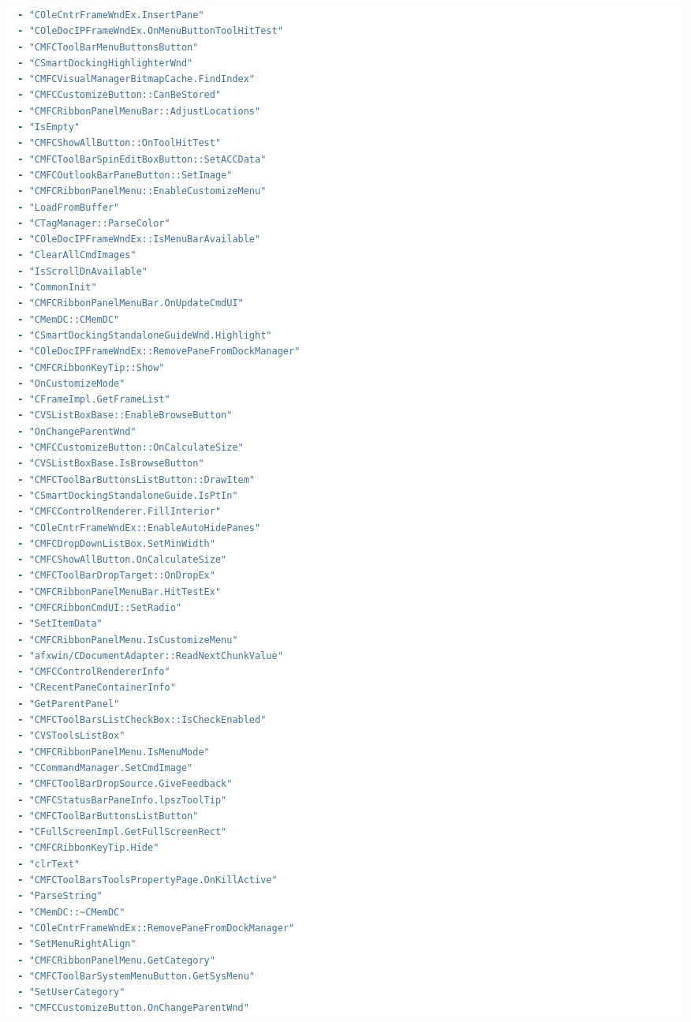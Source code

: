 ```yaml
  - "COleCntrFrameWndEx.InsertPane"
  - "COleDocIPFrameWndEx.OnMenuButtonToolHitTest"
  - "CMFCToolBarMenuButtonsButton"
  - "CSmartDockingHighlighterWnd"
  - "CMFCVisualManagerBitmapCache.FindIndex"
  - "CMFCCustomizeButton::CanBeStored"
  - "CMFCRibbonPanelMenuBar::AdjustLocations"
  - "IsEmpty"
  - "CMFCShowAllButton::OnToolHitTest"
  - "CMFCToolBarSpinEditBoxButton::SetACCData"
  - "CMFCOutlookBarPaneButton::SetImage"
  - "CMFCRibbonPanelMenu::EnableCustomizeMenu"
  - "LoadFromBuffer"
  - "CTagManager::ParseColor"
  - "COleDocIPFrameWndEx::IsMenuBarAvailable"
  - "ClearAllCmdImages"
  - "IsScrollDnAvailable"
  - "CommonInit"
  - "CMFCRibbonPanelMenuBar.OnUpdateCmdUI"
  - "CMemDC::CMemDC"
  - "CSmartDockingStandaloneGuideWnd.Highlight"
  - "COleDocIPFrameWndEx::RemovePaneFromDockManager"
  - "CMFCRibbonKeyTip::Show"
  - "OnCustomizeMode"
  - "CFrameImpl.GetFrameList"
  - "CVSListBoxBase::EnableBrowseButton"
  - "OnChangeParentWnd"
  - "CMFCCustomizeButton::OnCalculateSize"
  - "CVSListBoxBase.IsBrowseButton"
  - "CMFCToolBarButtonsListButton::DrawItem"
  - "CSmartDockingStandaloneGuide.IsPtIn"
  - "CMFCControlRenderer.FillInterior"
  - "COleCntrFrameWndEx::EnableAutoHidePanes"
  - "CMFCDropDownListBox.SetMinWidth"
  - "CMFCShowAllButton.OnCalculateSize"
  - "CMFCToolBarDropTarget::OnDropEx"
  - "CMFCRibbonPanelMenuBar.HitTestEx"
  - "CMFCRibbonCmdUI::SetRadio"
  - "SetItemData"
  - "CMFCRibbonPanelMenu.IsCustomizeMenu"
  - "afxwin/CDocumentAdapter::ReadNextChunkValue"
  - "CMFCControlRendererInfo"
  - "CRecentPaneContainerInfo"
  - "GetParentPanel"
  - "CMFCToolBarsListCheckBox::IsCheckEnabled"
  - "CVSToolsListBox"
  - "CMFCRibbonPanelMenu.IsMenuMode"
  - "CCommandManager.SetCmdImage"
  - "CMFCToolBarDropSource.GiveFeedback"
  - "CMFCStatusBarPaneInfo.lpszToolTip"
  - "CMFCToolBarButtonsListButton"
  - "CFullScreenImpl.GetFullScreenRect"
  - "CMFCRibbonKeyTip.Hide"
  - "clrText"
  - "CMFCToolBarsToolsPropertyPage.OnKillActive"
  - "ParseString"
  - "CMemDC::~CMemDC"
  - "COleCntrFrameWndEx::RemovePaneFromDockManager"
  - "SetMenuRightAlign"
  - "CMFCRibbonPanelMenu.GetCategory"
  - "CMFCToolBarSystemMenuButton.GetSysMenu"
  - "SetUserCategory"
  - "CMFCCustomizeButton.OnChangeParentWnd"
```